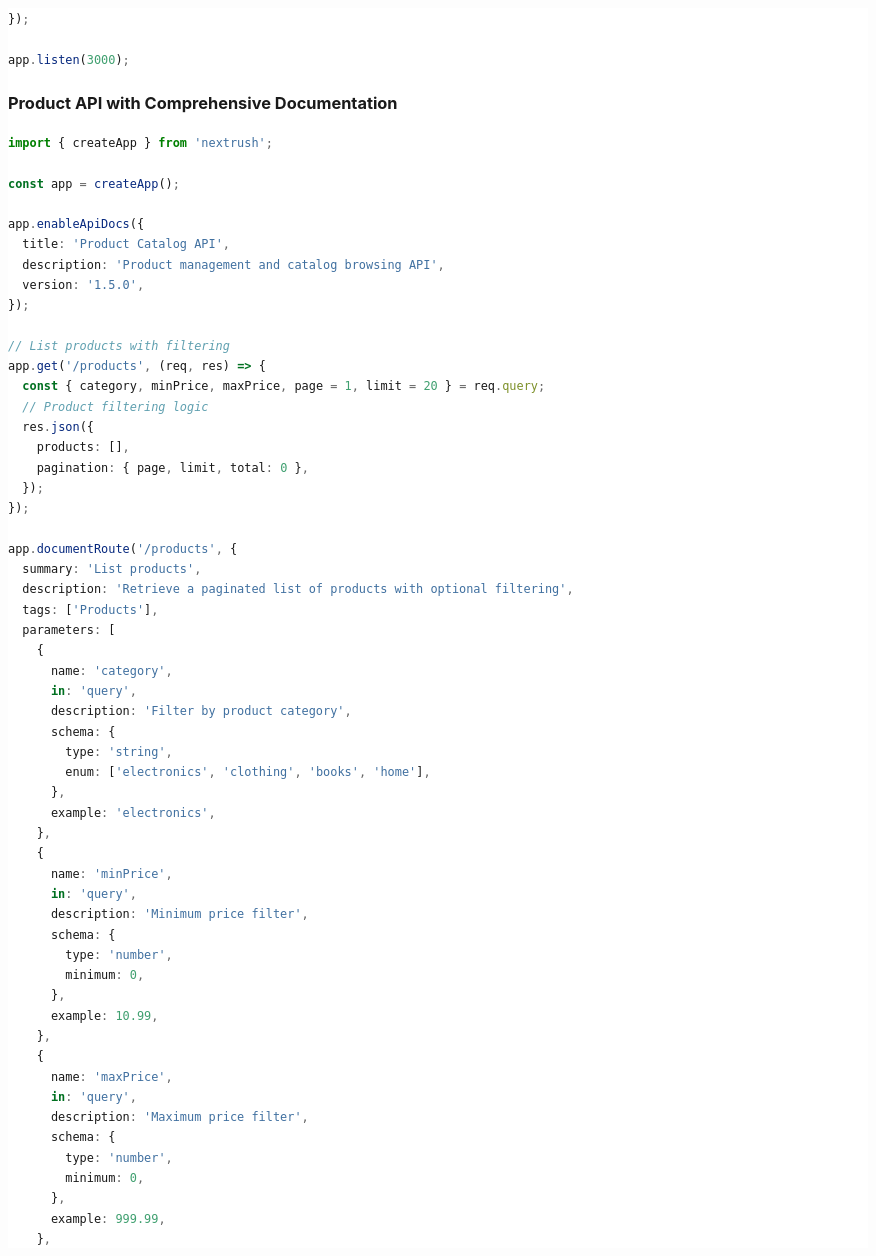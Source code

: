 ```typescript
});

app.listen(3000);
```

### Product API with Comprehensive Documentation

```typescript
import { createApp } from 'nextrush';

const app = createApp();

app.enableApiDocs({
  title: 'Product Catalog API',
  description: 'Product management and catalog browsing API',
  version: '1.5.0',
});

// List products with filtering
app.get('/products', (req, res) => {
  const { category, minPrice, maxPrice, page = 1, limit = 20 } = req.query;
  // Product filtering logic
  res.json({
    products: [],
    pagination: { page, limit, total: 0 },
  });
});

app.documentRoute('/products', {
  summary: 'List products',
  description: 'Retrieve a paginated list of products with optional filtering',
  tags: ['Products'],
  parameters: [
    {
      name: 'category',
      in: 'query',
      description: 'Filter by product category',
      schema: {
        type: 'string',
        enum: ['electronics', 'clothing', 'books', 'home'],
      },
      example: 'electronics',
    },
    {
      name: 'minPrice',
      in: 'query',
      description: 'Minimum price filter',
      schema: {
        type: 'number',
        minimum: 0,
      },
      example: 10.99,
    },
    {
      name: 'maxPrice',
      in: 'query',
      description: 'Maximum price filter',
      schema: {
        type: 'number',
        minimum: 0,
      },
      example: 999.99,
    },
```